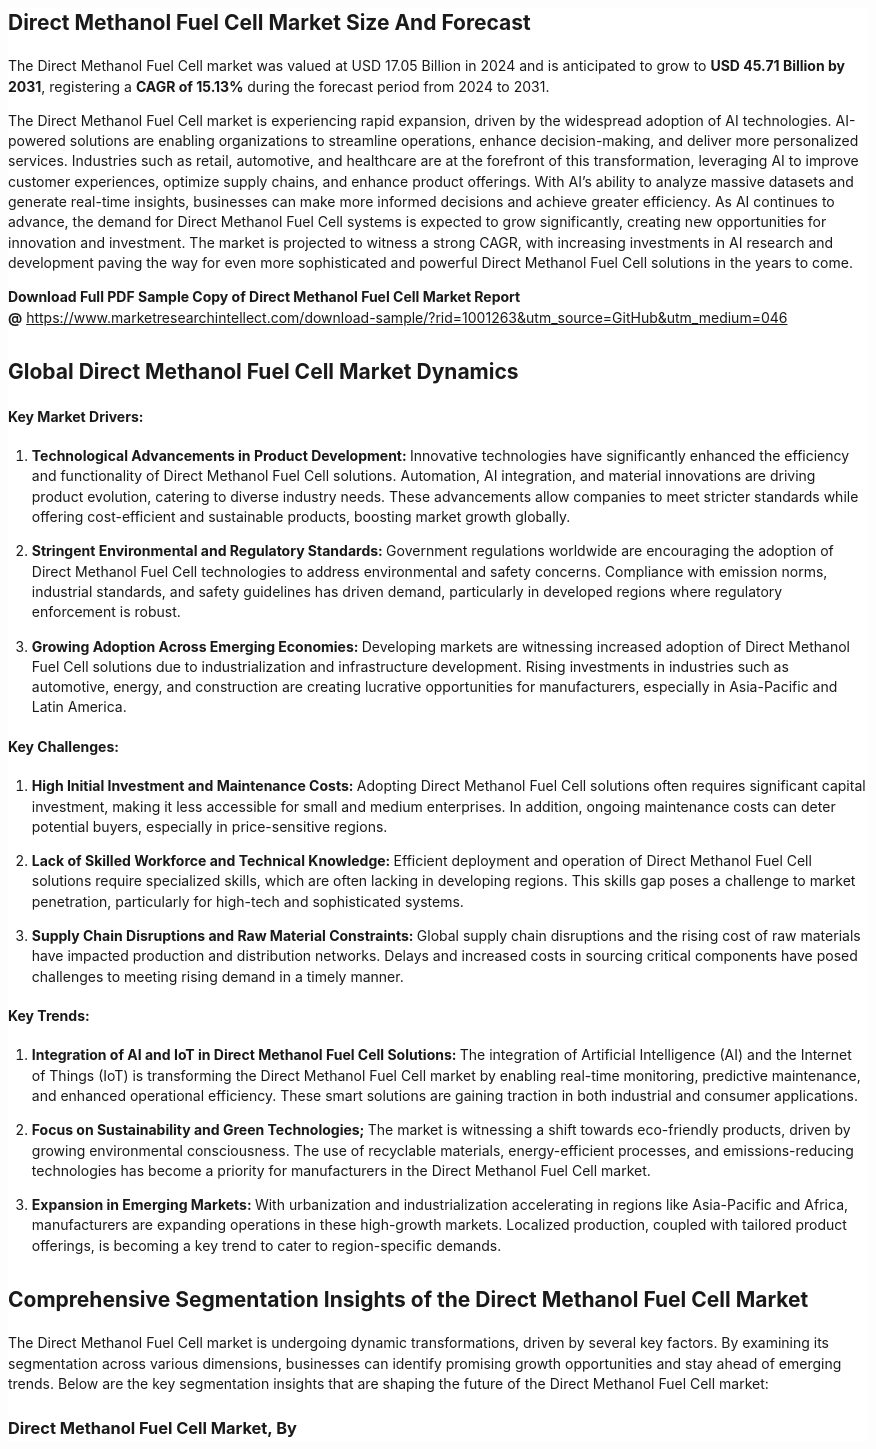 <h2>Direct Methanol Fuel Cell Market Size And Forecast</h2><p>The Direct Methanol Fuel Cell market was valued at USD 17.05 Billion in 2024 and is anticipated to grow to <strong>USD 45.71 Billion by 2031</strong>, registering a <strong>CAGR of 15.13%</strong> during the forecast period from 2024 to 2031.</p><p>The Direct Methanol Fuel Cell market is experiencing rapid expansion, driven by the widespread adoption of AI technologies. AI-powered solutions are enabling organizations to streamline operations, enhance decision-making, and deliver more personalized services. Industries such as retail, automotive, and healthcare are at the forefront of this transformation, leveraging AI to improve customer experiences, optimize supply chains, and enhance product offerings. With AI’s ability to analyze massive datasets and generate real-time insights, businesses can make more informed decisions and achieve greater efficiency. As AI continues to advance, the demand for Direct Methanol Fuel Cell systems is expected to grow significantly, creating new opportunities for innovation and investment. The market is projected to witness a strong CAGR, with increasing investments in AI research and development paving the way for even more sophisticated and powerful Direct Methanol Fuel Cell solutions in the years to come.</p><p><strong>Download Full PDF Sample Copy of Direct Methanol Fuel Cell Market Report @</strong>&nbsp;<a href="https://www.marketresearchintellect.com/download-sample/?rid=1001263&amp;utm_source=GitHub&amp;utm_medium=046">https://www.marketresearchintellect.com/download-sample/?rid=1001263&amp;utm_source=GitHub&amp;utm_medium=046</a></p><h2>Global Direct Methanol Fuel Cell Market Dynamics</h2><h4><strong>Key Market Drivers:</strong></h4><ol><li><p><strong>Technological Advancements in Product Development:&nbsp;</strong>Innovative technologies have significantly enhanced the efficiency and functionality of Direct Methanol Fuel Cell solutions. Automation, AI integration, and material innovations are driving product evolution, catering to diverse industry needs. These advancements allow companies to meet stricter standards while offering cost-efficient and sustainable products, boosting market growth globally.</p></li><li><p><strong>Stringent Environmental and Regulatory Standards:&nbsp;</strong>Government regulations worldwide are encouraging the adoption of Direct Methanol Fuel Cell technologies to address environmental and safety concerns. Compliance with emission norms, industrial standards, and safety guidelines has driven demand, particularly in developed regions where regulatory enforcement is robust.</p></li><li><p><strong>Growing Adoption Across Emerging Economies:&nbsp;</strong>Developing markets are witnessing increased adoption of Direct Methanol Fuel Cell solutions due to industrialization and infrastructure development. Rising investments in industries such as automotive, energy, and construction are creating lucrative opportunities for manufacturers, especially in Asia-Pacific and Latin America.</p></li></ol><h4><strong>Key Challenges:</strong></h4><ol><li><p><strong>High Initial Investment and Maintenance Costs:&nbsp;</strong>Adopting Direct Methanol Fuel Cell solutions often requires significant capital investment, making it less accessible for small and medium enterprises. In addition, ongoing maintenance costs can deter potential buyers, especially in price-sensitive regions.</p></li><li><p><strong>Lack of Skilled Workforce and Technical Knowledge:&nbsp;</strong>Efficient deployment and operation of Direct Methanol Fuel Cell solutions require specialized skills, which are often lacking in developing regions. This skills gap poses a challenge to market penetration, particularly for high-tech and sophisticated systems.</p></li><li><p><strong>Supply Chain Disruptions and Raw Material Constraints:&nbsp;</strong>Global supply chain disruptions and the rising cost of raw materials have impacted production and distribution networks. Delays and increased costs in sourcing critical components have posed challenges to meeting rising demand in a timely manner.</p></li></ol><h4><strong>Key Trends:</strong></h4><ol><li><p><strong>Integration of AI and IoT in Direct Methanol Fuel Cell Solutions:&nbsp;</strong>The integration of Artificial Intelligence (AI) and the Internet of Things (IoT) is transforming the Direct Methanol Fuel Cell market by enabling real-time monitoring, predictive maintenance, and enhanced operational efficiency. These smart solutions are gaining traction in both industrial and consumer applications.</p></li><li><p><strong>Focus on Sustainability and Green Technologies;&nbsp;</strong>The market is witnessing a shift towards eco-friendly products, driven by growing environmental consciousness. The use of recyclable materials, energy-efficient processes, and emissions-reducing technologies has become a priority for manufacturers in the Direct Methanol Fuel Cell market.</p></li><li><p><strong>Expansion in Emerging Markets:&nbsp;</strong>With urbanization and industrialization accelerating in regions like Asia-Pacific and Africa, manufacturers are expanding operations in these high-growth markets. Localized production, coupled with tailored product offerings, is becoming a key trend to cater to region-specific demands.</p></li></ol><div class="article-main__content" data-test-id="publishing-text-block"><h2>Comprehensive Segmentation Insights of the Direct Methanol Fuel Cell Market</h2><p>The Direct Methanol Fuel Cell market is undergoing dynamic transformations, driven by several key factors. By examining its segmentation across various dimensions, businesses can identify promising growth opportunities and stay ahead of emerging trends. Below are the key segmentation insights that are shaping the future of the Direct Methanol Fuel Cell market:</p><h3><strong>Direct Methanol Fuel Cell Market, By